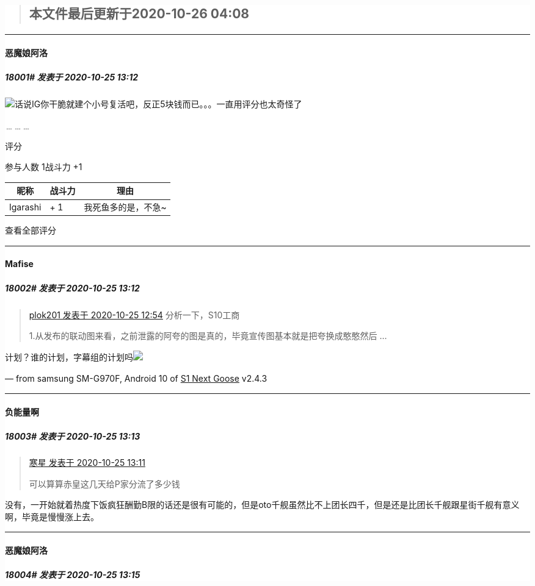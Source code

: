 > ## **本文件最后更新于2020-10-26 04:08** 


*****

####  恶魔娘阿洛  
##### 18001#       发表于 2020-10-25 13:12


<img src="https://static.saraba1st.com/image/smiley/face2017/067.png" referrerpolicy="no-referrer">话说IG你干脆就建个小号复活吧，反正5块钱而已。。。一直用评分也太奇怪了


﹍﹍﹍

评分


 参与人数 1战斗力 +1

|昵称|战斗力|理由|
|----|---|---|
| Igarashi| + 1|我死鱼多的是，不急~|


查看全部评分


*****

####  Mafise  
##### 18002#       发表于 2020-10-25 13:12


<blockquote><a href="httphttps://bbs.saraba1st.com/2b/forum.php?mod=redirect&amp;goto=findpost&amp;pid=49163008&amp;ptid=1963466" target="_blank">plok201 发表于 2020-10-25 12:54</a>
分析一下，S10工商

1.从发布的联动图来看，之前泄露的阿夸的图是真的，毕竟宣传图基本就是把夸换成憨憨然后 ...</blockquote>
计划？谁的计划，字幕组的计划吗<img src="https://static.saraba1st.com/image/smiley/face2017/067.png" referrerpolicy="no-referrer">

— from samsung SM-G970F, Android 10 of [S1 Next Goose](https://pan.baidu.com/s/1mi43uRm) v2.4.3


*****

####  负能量啊  
##### 18003#       发表于 2020-10-25 13:13


<blockquote><a href="httphttps://bbs.saraba1st.com/2b/forum.php?mod=redirect&amp;goto=findpost&amp;pid=49163185&amp;ptid=1963466" target="_blank">寒星 发表于 2020-10-25 13:11</a>

可以算算赤皇这几天给P家分流了多少钱</blockquote>
没有，一开始就着热度下饭疯狂酬勤B限的话还是很有可能的，但是oto千舰虽然比不上团长四千，但是还是比团长千舰跟星街千舰有意义啊，毕竟是慢慢涨上去。


*****

####  恶魔娘阿洛  
##### 18004#       发表于 2020-10-25 13:15
